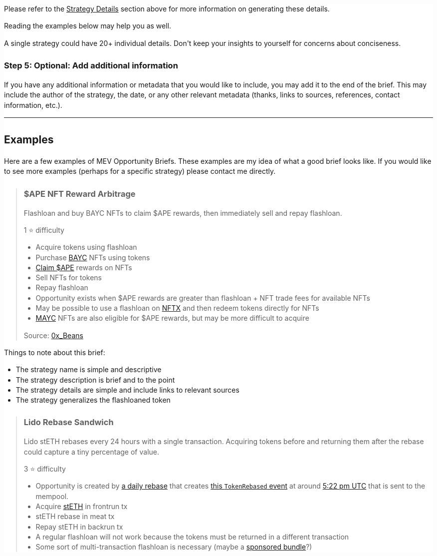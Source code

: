 Please refer to the [Strategy Details](#strategy-details) section above for more information on generating these details.

Reading the examples below may help you as well.

A single strategy could have 20+ individual details. Don't keep your insights to yourself for concerns about conciseness.

### Step 5: Optional: Add additional information
If you have any additional information or metadata that you would like to include, you may add it to the end of the brief. This may include the author of the strategy, the date, or any other relevant metadata (thanks, links to sources, references, contact information, etc.).
___

## Examples
Here are a few examples of MEV Opportunity Briefs. These examples are my idea of what a good brief looks like. If you would like to see more examples (perhaps for a specific strategy) please contact me directly.


> ### $APE NFT Reward Arbitrage
> Flashloan and buy BAYC NFTs to claim $APE rewards, then immediately sell and repay flashloan.
> 
> 1 ⭐ difficulty
>
> - Acquire tokens using flashloan
> - Purchase [BAYC](https://opensea.io/collection/boredapeyachtclub) NFTs using tokens
> - [Claim $APE](https://apecoin.com/claim) rewards on NFTs
> - Sell NFTs for tokens
> - Repay flashloan
> - Opportunity exists when $APE rewards are greater than flashloan + NFT trade fees for available NFTs
> - May be possible to use a flashloan on [NFTX](https://nftx.io/) and then redeem tokens directly for NFTs
> - [MAYC](https://opensea.io/collection/mutant-ape-yacht-club) NFTs are also eligible for $APE rewards, but may be more difficult to acquire
>
> Source: [0x_Beans](https://twitter.com/0x_Beans/status/1506074195351916544)

Things to note about this brief:
 - The strategy name is simple and descriptive
 - The strategy description is brief and to the point
 - The strategy details are simple and include links to relevant sources
 - The strategy generalizes the flashloaned token

> ### Lido Rebase Sandwich
> Lido stETH rebases every 24 hours with a single transaction. Acquiring tokens before and returning them after the rebase could capture a tiny percentage of value.
>
> 3 ⭐ difficulty
>
> - Opportunity is created by [a daily rebase](https://etherscan.io/address/0x852ded011285fe67063a08005c71a85690503cee) that creates [this `TokenRebased` event](https://etherscan.io/advanced-filter?eladd=0xae7ab96520de3a18e5e111b5eaab095312d7fe84&eltpc=0xff08c3ef606d198e316ef5b822193c489965899eb4e3c248cea1a4626c3eda50) at around [5:22 pm UTC](https://etherscan.io/tx/0x71eb6c994ba206d35e9625c0139a94e85665fb2ac7a5ac3d2c346bc9f5a9de40) that is sent to the mempool.
> - Acquire [stETH](https://etherscan.io/address/0xae7ab96520de3a18e5e111b5eaab095312d7fe84) in frontrun tx
> - stETH rebase in meat tx
> - Repay stETH in backrun tx
> - A regular flashloan will not work because the tokens must be returned in a different transaction
> - Some sort of multi-transaction flashloan is necessary (maybe a [sponsored bundle](https://titanbuilder.substack.com/p/titan-tech-teatime-1)?)
